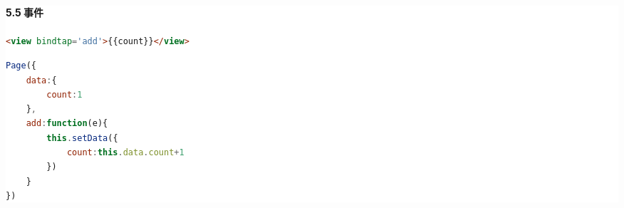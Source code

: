 #### 5.5 事件
```html
<view bindtap='add'>{{count}}</view>
```
```javascript
Page({
    data:{
        count:1
    },
    add:function(e){
        this.setData({
            count:this.data.count+1
        })
    }
})
```
